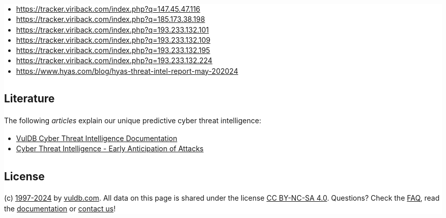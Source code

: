 * https://tracker.viriback.com/index.php?q=147.45.47.116
* https://tracker.viriback.com/index.php?q=185.173.38.198
* https://tracker.viriback.com/index.php?q=193.233.132.101
* https://tracker.viriback.com/index.php?q=193.233.132.109
* https://tracker.viriback.com/index.php?q=193.233.132.195
* https://tracker.viriback.com/index.php?q=193.233.132.224
* https://www.hyas.com/blog/hyas-threat-intel-report-may-202024

## Literature

The following _articles_ explain our unique predictive cyber threat intelligence:

* [VulDB Cyber Threat Intelligence Documentation](https://vuldb.com/?kb.cti)
* [Cyber Threat Intelligence - Early Anticipation of Attacks](https://www.scip.ch/en/?labs.20201022)

## License

(c) [1997-2024](https://vuldb.com/?kb.changelog) by [vuldb.com](https://vuldb.com/?kb.about). All data on this page is shared under the license [CC BY-NC-SA 4.0](https://creativecommons.org/licenses/by-nc-sa/4.0/). Questions? Check the [FAQ](https://vuldb.com/?kb.faq), read the [documentation](https://vuldb.com/?kb) or [contact us](https://vuldb.com/?contact)!
